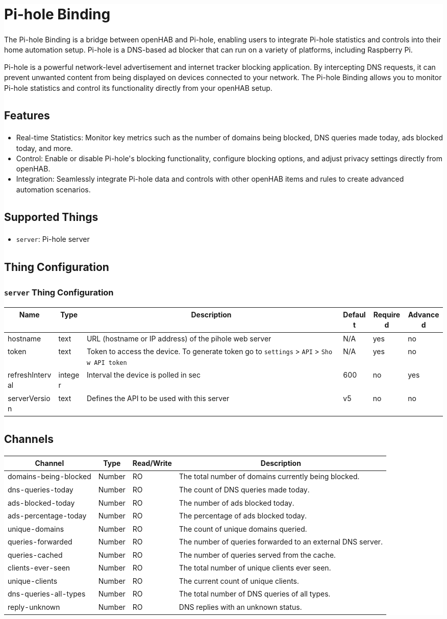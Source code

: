 # Pi-hole Binding

The Pi-hole Binding is a bridge between openHAB and Pi-hole, enabling users to integrate Pi-hole statistics and controls into their home automation setup. Pi-hole is a DNS-based ad blocker that can run on a variety of platforms, including Raspberry Pi.

Pi-hole is a powerful network-level advertisement and internet tracker blocking application.
By intercepting DNS requests, it can prevent unwanted content from being displayed on devices connected to your network.
The Pi-hole Binding allows you to monitor Pi-hole statistics and control its functionality directly from your openHAB setup.

## Features

- Real-time Statistics: Monitor key metrics such as the number of domains being blocked, DNS queries made today, ads blocked today, and more.
- Control: Enable or disable Pi-hole's blocking functionality, configure blocking options, and adjust privacy settings directly from openHAB.
- Integration: Seamlessly integrate Pi-hole data and controls with other openHAB items and rules to create advanced automation scenarios.

## Supported Things

- `server`: Pi-hole server

## Thing Configuration

### `server` Thing Configuration

| Name            | Type    | Description                                                                               | Default | Required | Advanced |
|-----------------|---------|-------------------------------------------------------------------------------------------|---------|----------|----------|
| hostname        | text    | URL (hostname or IP address) of the pihole web server                                     | N/A     | yes      | no       |
| token           | text    | Token to access the device. To generate token go to `settings` > `API` > `Show API token` | N/A     | yes      | no       |
| refreshInterval | integer | Interval the device is polled in sec                                                      | 600     | no       | yes      |
| serverVersion   | text    | Defines the API to be used with this server                                               | v5      | no       | no      |

## Channels

| Channel                 | Type     | Read/Write | Description                                                |
|-------------------------|----------|------------|------------------------------------------------------------|
| domains-being-blocked   | Number   | RO         | The total number of domains currently being blocked.       |
| dns-queries-today       | Number   | RO         | The count of DNS queries made today.                       |
| ads-blocked-today       | Number   | RO         | The number of ads blocked today.                           |
| ads-percentage-today    | Number   | RO         | The percentage of ads blocked today.                       |
| unique-domains          | Number   | RO         | The count of unique domains queried.                       |
| queries-forwarded       | Number   | RO         | The number of queries forwarded to an external DNS server. |
| queries-cached          | Number   | RO         | The number of queries served from the cache.               |
| clients-ever-seen       | Number   | RO         | The total number of unique clients ever seen.              |
| unique-clients          | Number   | RO         | The current count of unique clients.                       |
| dns-queries-all-types   | Number   | RO         | The total number of DNS queries of all types.              |
| reply-unknown           | Number   | RO         | DNS replies with an unknown status.                        |